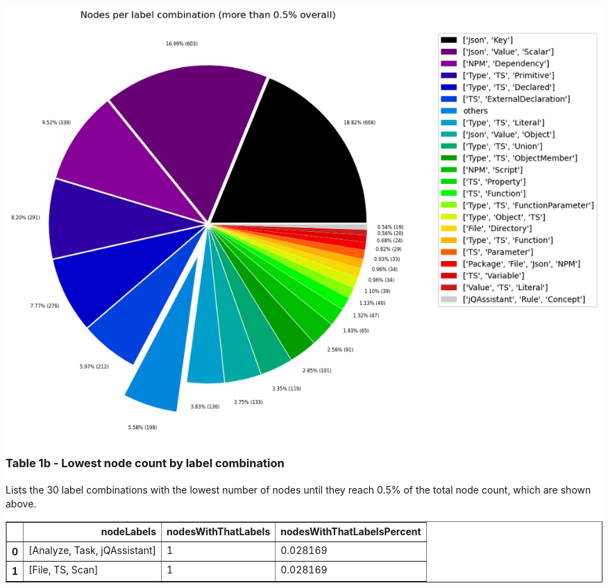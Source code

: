 ![png](OverviewGeneral_files/OverviewGeneral_15_1.png)
    


### Table 1b - Lowest node count by label combination

Lists the 30 label combinations with the lowest number of nodes until they reach 0.5% of the total node count, which are shown above.




<div>
<table border="1" class="dataframe">
  <thead>
    <tr style="text-align: right;">
      <th></th>
      <th>nodeLabels</th>
      <th>nodesWithThatLabels</th>
      <th>nodesWithThatLabelsPercent</th>
    </tr>
  </thead>
  <tbody>
    <tr>
      <th>0</th>
      <td>[Analyze, Task, jQAssistant]</td>
      <td>1</td>
      <td>0.028169</td>
    </tr>
    <tr>
      <th>1</th>
      <td>[File, TS, Scan]</td>
      <td>1</td>
      <td>0.028169</td>
    </tr>